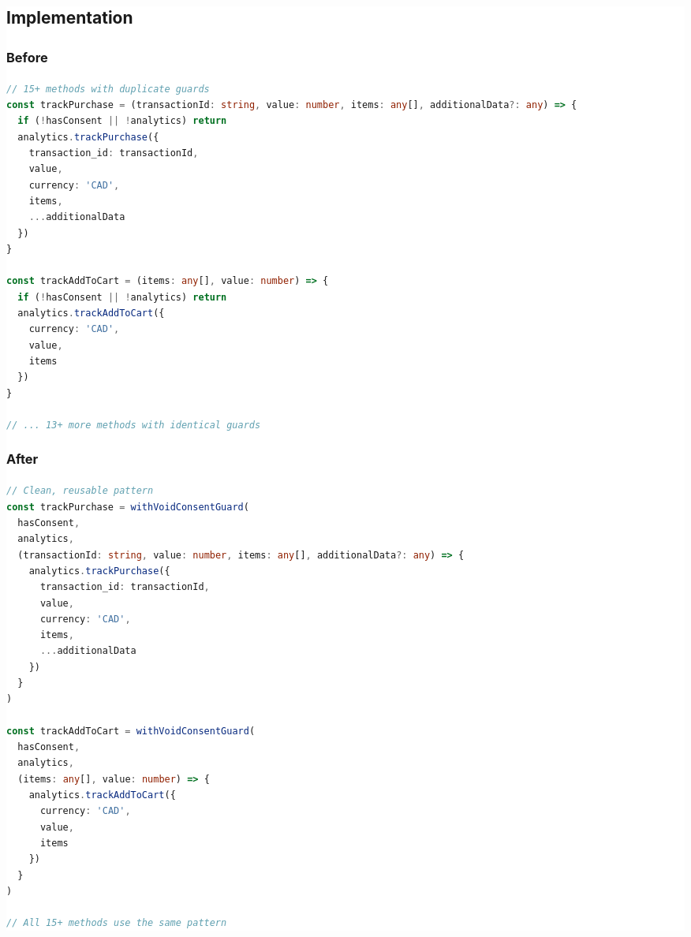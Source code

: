 ## Implementation

### Before

```typescript
// 15+ methods with duplicate guards
const trackPurchase = (transactionId: string, value: number, items: any[], additionalData?: any) => {
  if (!hasConsent || !analytics) return
  analytics.trackPurchase({
    transaction_id: transactionId,
    value,
    currency: 'CAD',
    items,
    ...additionalData
  })
}

const trackAddToCart = (items: any[], value: number) => {
  if (!hasConsent || !analytics) return
  analytics.trackAddToCart({
    currency: 'CAD',
    value,
    items
  })
}

// ... 13+ more methods with identical guards
```

### After

```typescript
// Clean, reusable pattern
const trackPurchase = withVoidConsentGuard(
  hasConsent,
  analytics,
  (transactionId: string, value: number, items: any[], additionalData?: any) => {
    analytics.trackPurchase({
      transaction_id: transactionId,
      value,
      currency: 'CAD',
      items,
      ...additionalData
    })
  }
)

const trackAddToCart = withVoidConsentGuard(
  hasConsent,
  analytics,
  (items: any[], value: number) => {
    analytics.trackAddToCart({
      currency: 'CAD',
      value,
      items
    })
  }
)

// All 15+ methods use the same pattern
```
